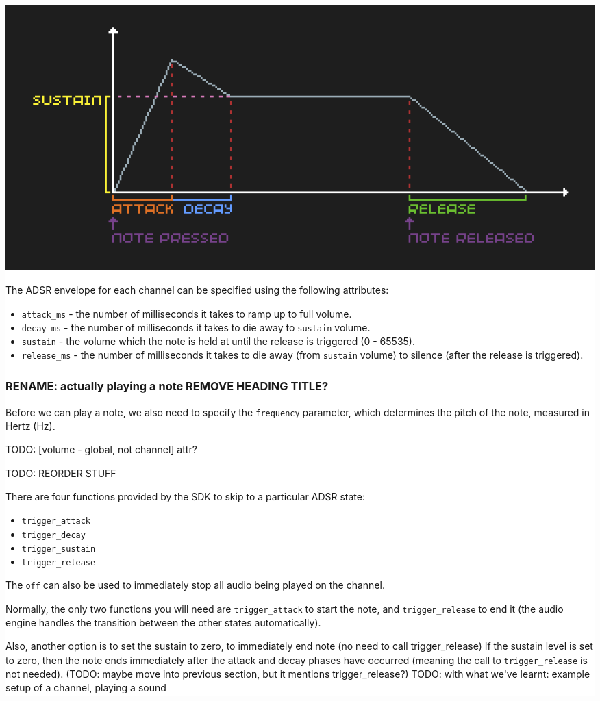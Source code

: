 ![](envelopes.png)

The ADSR envelope for each channel can be specified using the following attributes:

* `attack_ms` - the number of milliseconds it takes to ramp up to full volume.
* `decay_ms` - the number of milliseconds it takes to die away to `sustain` volume.
* `sustain` - the volume which the note is held at until the release is triggered (0 - 65535).
* `release_ms` - the number of milliseconds it takes to die away (from `sustain` volume) to silence (after the release is triggered).

### RENAME: actually playing a note REMOVE HEADING TITLE?

Before we can play a note, we also need to specify the `frequency` parameter, which determines the pitch of the note, measured in Hertz (Hz).

TODO: [volume - global, not channel] attr?

TODO: REORDER STUFF

There are four functions provided by the SDK to skip to a particular ADSR state:

* `trigger_attack`
* `trigger_decay`
* `trigger_sustain`
* `trigger_release`

The `off` can also be used to immediately stop all audio being played on the channel.

Normally, the only two functions you will need are `trigger_attack` to start the note, and `trigger_release` to end it (the audio engine handles the transition between the other states automatically).

Also, another option is to set the sustain to zero, to immediately end note (no need to call trigger_release)
If the sustain level is set to zero, then the note ends immediately after the attack and decay phases have occurred (meaning the call to `trigger_release` is not needed). (TODO: maybe move into previous section, but it mentions trigger_release?)
TODO: with what we've learnt: example setup of a channel, playing a sound
